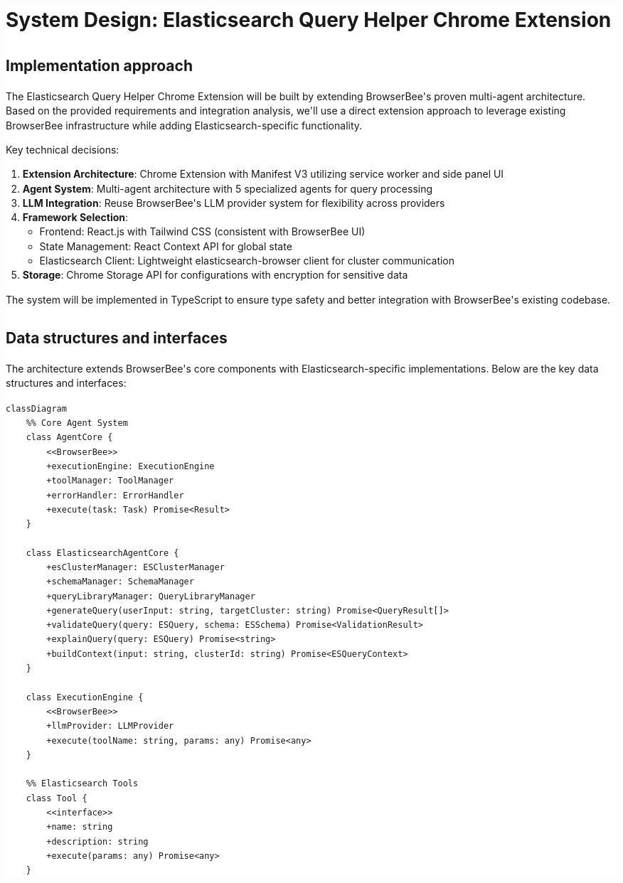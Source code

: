 # System Design: Elasticsearch Query Helper Chrome Extension

## Implementation approach

The Elasticsearch Query Helper Chrome Extension will be built by extending BrowserBee's proven multi-agent architecture. Based on the provided requirements and integration analysis, we'll use a direct extension approach to leverage existing BrowserBee infrastructure while adding Elasticsearch-specific functionality.

Key technical decisions:

1. **Extension Architecture**: Chrome Extension with Manifest V3 utilizing service worker and side panel UI
2. **Agent System**: Multi-agent architecture with 5 specialized agents for query processing
3. **LLM Integration**: Reuse BrowserBee's LLM provider system for flexibility across providers
4. **Framework Selection**:
   - Frontend: React.js with Tailwind CSS (consistent with BrowserBee UI)
   - State Management: React Context API for global state
   - Elasticsearch Client: Lightweight elasticsearch-browser client for cluster communication
5. **Storage**: Chrome Storage API for configurations with encryption for sensitive data

The system will be implemented in TypeScript to ensure type safety and better integration with BrowserBee's existing codebase.

## Data structures and interfaces

The architecture extends BrowserBee's core components with Elasticsearch-specific implementations. Below are the key data structures and interfaces:

```mermaid
classDiagram
    %% Core Agent System
    class AgentCore {
        <<BrowserBee>>
        +executionEngine: ExecutionEngine
        +toolManager: ToolManager
        +errorHandler: ErrorHandler
        +execute(task: Task) Promise<Result>
    }
    
    class ElasticsearchAgentCore {
        +esClusterManager: ESClusterManager
        +schemaManager: SchemaManager
        +queryLibraryManager: QueryLibraryManager
        +generateQuery(userInput: string, targetCluster: string) Promise<QueryResult[]>
        +validateQuery(query: ESQuery, schema: ESSchema) Promise<ValidationResult>
        +explainQuery(query: ESQuery) Promise<string>
        +buildContext(input: string, clusterId: string) Promise<ESQueryContext>
    }
    
    class ExecutionEngine {
        <<BrowserBee>>
        +llmProvider: LLMProvider
        +execute(toolName: string, params: any) Promise<any>
    }
    
    %% Elasticsearch Tools
    class Tool {
        <<interface>>
        +name: string
        +description: string
        +execute(params: any) Promise<any>
    }
```
